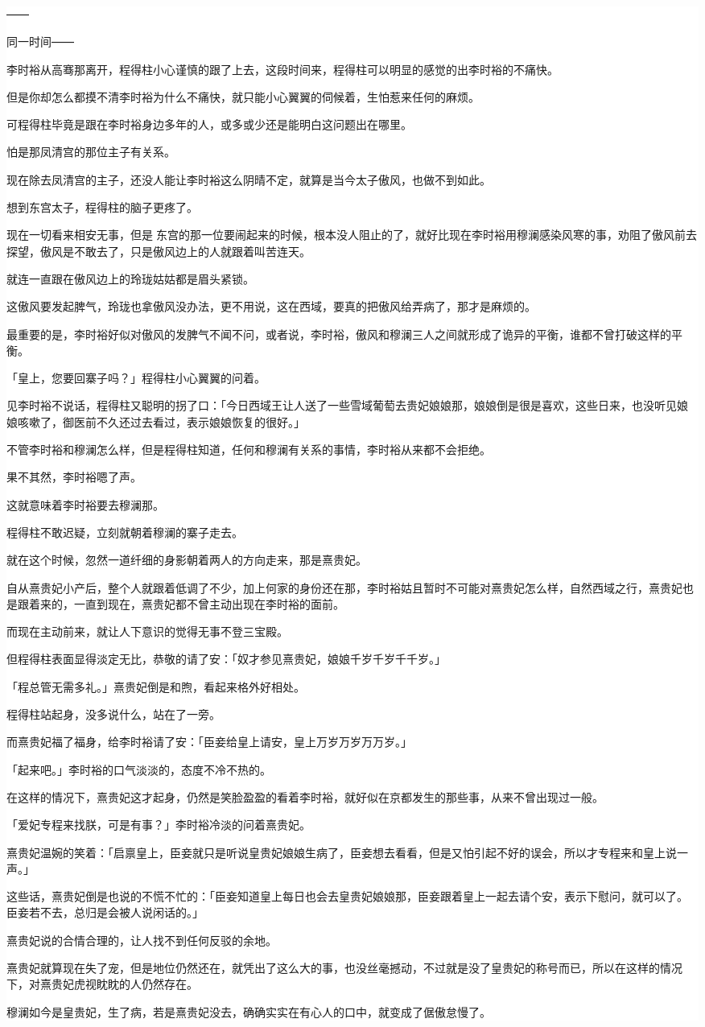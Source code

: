 ——

同一时间——

李时裕从高骞那离开，程得柱小心谨慎的跟了上去，这段时间来，程得柱可以明显的感觉的出李时裕的不痛快。

但是你却怎么都摸不清李时裕为什么不痛快，就只能小心翼翼的伺候着，生怕惹来任何的麻烦。

可程得柱毕竟是跟在李时裕身边多年的人，或多或少还是能明白这问题出在哪里。

怕是那凤清宫的那位主子有关系。

现在除去凤清宫的主子，还没人能让李时裕这么阴晴不定，就算是当今太子傲风，也做不到如此。

想到东宫太子，程得柱的脑子更疼了。

现在一切看来相安无事，但是 东宫的那一位要闹起来的时候，根本没人阻止的了，就好比现在李时裕用穆澜感染风寒的事，劝阻了傲风前去探望，傲风是不敢去了，只是傲风边上的人就跟着叫苦连天。

就连一直跟在傲风边上的玲珑姑姑都是眉头紧锁。

这傲风要发起脾气，玲珑也拿傲风没办法，更不用说，这在西域，要真的把傲风给弄病了，那才是麻烦的。

最重要的是，李时裕好似对傲风的发脾气不闻不问，或者说，李时裕，傲风和穆澜三人之间就形成了诡异的平衡，谁都不曾打破这样的平衡。

「皇上，您要回寨子吗？」程得柱小心翼翼的问着。

见李时裕不说话，程得柱又聪明的拐了口：「今日西域王让人送了一些雪域葡萄去贵妃娘娘那，娘娘倒是很是喜欢，这些日来，也没听见娘娘咳嗽了，御医前不久还过去看过，表示娘娘恢复的很好。」

不管李时裕和穆澜怎么样，但是程得柱知道，任何和穆澜有关系的事情，李时裕从来都不会拒绝。

果不其然，李时裕嗯了声。

这就意味着李时裕要去穆澜那。

程得柱不敢迟疑，立刻就朝着穆澜的寨子走去。

就在这个时候，忽然一道纤细的身影朝着两人的方向走来，那是熹贵妃。

自从熹贵妃小产后，整个人就跟着低调了不少，加上何家的身份还在那，李时裕姑且暂时不可能对熹贵妃怎么样，自然西域之行，熹贵妃也是跟着来的，一直到现在，熹贵妃都不曾主动出现在李时裕的面前。

而现在主动前来，就让人下意识的觉得无事不登三宝殿。

但程得柱表面显得淡定无比，恭敬的请了安：「奴才参见熹贵妃，娘娘千岁千岁千千岁。」

「程总管无需多礼。」熹贵妃倒是和煦，看起来格外好相处。

程得柱站起身，没多说什么，站在了一旁。

而熹贵妃福了福身，给李时裕请了安：「臣妾给皇上请安，皇上万岁万岁万万岁。」

「起来吧。」李时裕的口气淡淡的，态度不冷不热的。

在这样的情况下，熹贵妃这才起身，仍然是笑脸盈盈的看着李时裕，就好似在京都发生的那些事，从来不曾出现过一般。

「爱妃专程来找朕，可是有事？」李时裕冷淡的问着熹贵妃。

熹贵妃温婉的笑着：「启禀皇上，臣妾就只是听说皇贵妃娘娘生病了，臣妾想去看看，但是又怕引起不好的误会，所以才专程来和皇上说一声。」

这些话，熹贵妃倒是也说的不慌不忙的：「臣妾知道皇上每日也会去皇贵妃娘娘那，臣妾跟着皇上一起去请个安，表示下慰问，就可以了。臣妾若不去，总归是会被人说闲话的。」

熹贵妃说的合情合理的，让人找不到任何反驳的余地。

熹贵妃就算现在失了宠，但是地位仍然还在，就凭出了这么大的事，也没丝毫撼动，不过就是没了皇贵妃的称号而已，所以在这样的情况下，对熹贵妃虎视眈眈的人仍然存在。

穆澜如今是皇贵妃，生了病，若是熹贵妃没去，确确实实在有心人的口中，就变成了倨傲怠慢了。
